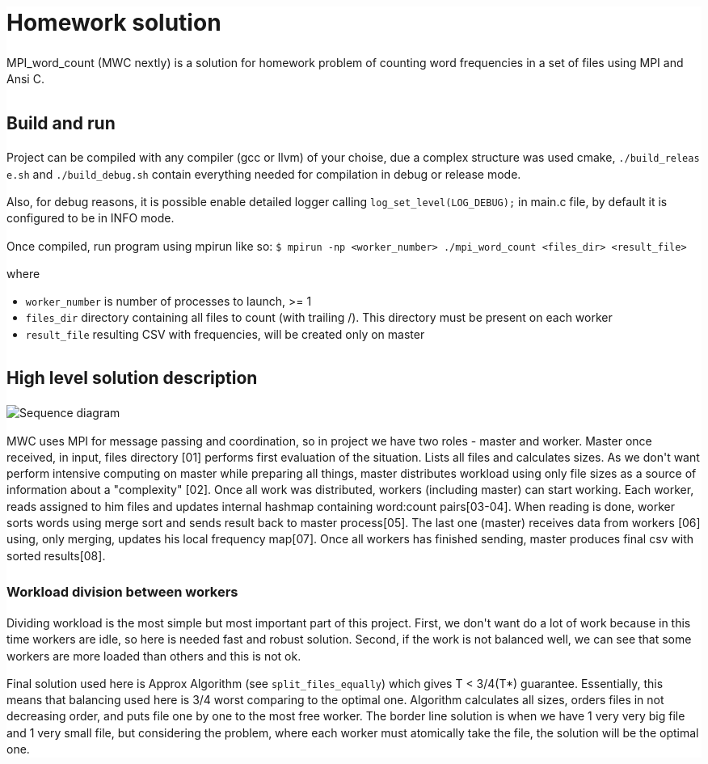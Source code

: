 # Homework solution

MPI_word_count (MWC nextly) is a solution for homework problem of counting word frequencies in a set of files using MPI and Ansi C. 

## Build and run
Project can be compiled with any compiler (gcc or llvm) of your choise, due a complex structure was used cmake, ``./build_release.sh`` and ``./build_debug.sh`` contain everything needed for compilation in debug or release mode.

Also, for debug reasons, it is possible enable detailed logger calling `log_set_level(LOG_DEBUG);` in main.c file, by default it is configured to be in INFO mode.

Once compiled, run program using mpirun like so:
`$ mpirun -np <worker_number> ./mpi_word_count <files_dir> <result_file>`

where 

* `worker_number` is number of processes to launch, >= 1
* `files_dir` directory containing all files to count (with trailing /). This directory must be present on each worker
* `result_file` resulting CSV with frequencies, will be created only on master


## High level solution description

![Sequence diagram](https://github.com/shevchenko-sergio/mpi-word-count/raw/master/docs/sequence.png "Sequence diagram")

MWC uses MPI for message passing and coordination, so in project we have two roles - master and worker. Master once received, in input, files directory [01]
performs first evaluation of the situation. Lists all files and calculates sizes. As we don't want perform intensive computing
on master while preparing all things, master distributes workload using only file sizes as a source of information about a "complexity" [02]. 
Once all work was distributed, workers (including master)
can start working. Each worker, reads assigned to him files and updates internal hashmap containing word:count pairs[03-04]. When reading
is done, worker sorts words using merge sort and sends result back to master process[05]. The last one (master) receives data from workers [06] using,
only merging, updates his local frequency map[07]. Once all workers has finished sending, master produces final csv with sorted results[08].

### Workload division between workers

Dividing workload is the most simple but most important part of this project. First, we don't want do a lot of work because in this time workers 
are idle, so here is needed fast and robust solution. Second, if the work is not balanced well, we can see that some workers are more loaded
than others and this is not ok.

Final solution used here is Approx Algorithm (see ```split_files_equally```) which gives T < 3/4(T*) guarantee. Essentially, this means that balancing used here is 3/4 worst comparing
to the optimal one. Algorithm calculates all sizes, orders files in not decreasing order, and puts file one by one to the most free worker. The border
line solution is when we have 1 very very big file and 1 very small file, but considering the problem, where each worker must atomically take the file, 
the solution will be the optimal one.
